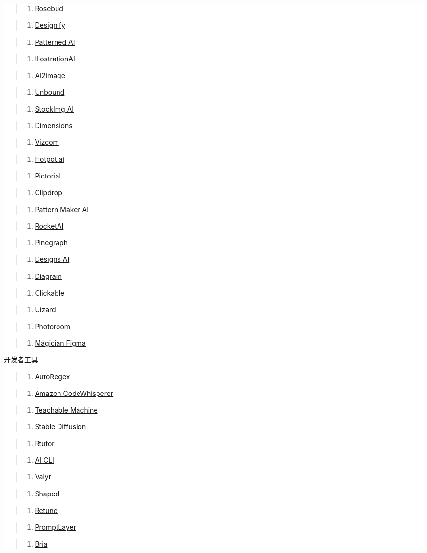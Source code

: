 > 1.  [Rosebud](https://www.rosebud.ai/)

> 1.  [Designify](https://www.designify.com/)

> 1.  [Patterned AI](http://patterned.ai/)

> 1.  [IllostrationAI](https://www.illostration.com/)

> 1.  [AI2image](https://www.ai2image.com/)

> 1.  [Unbound](https://www.unboundcontent.ai/)

> 1.  [StockImg AI](https://stockimg.ai/)

> 1.  [Dimensions](https://www.dimensions.ink/)

> 1.  [Vizcom](https://www.vizcom.ai/)

> 1.  [Hotpot.ai](https://hotpot.ai/)

> 1.  [Pictorial](https://pictorial.ai/)

> 1.  [Clipdrop](https://clipdrop.co/)

> 1.  [Pattern Maker AI](https://patternmakerai.com/)

> 1.  [RocketAI](https://rocketai.io/)

> 1.  [Pinegraph](https://pinegraph.com/)

> 1.  [Designs AI](https://designs.ai/)

> 1.  [Diagram](https://diagram.com/)

> 1.  [Clickable](https://www.clickable.so/)

> 1.  [Uizard](https://uizard.io/)

> 1.  [Photoroom](https://www.photoroom.com/)

> 1.  [Magician Figma](https://magician.design/)

开发者工具

> 1.  [AutoRegex](https://www.autoregex.xyz/)

> 1.  [Amazon CodeWhisperer](https://aws.amazon.com/codewhisperer/)

> 1.  [Teachable Machine](https://teachablemachine.withgoogle.com/)

> 1.  [Stable Diffusion](https://stability.ai/)

> 1.  [Rtutor](http://rtutor.ai/)

> 1.  [AI CLI](https://github.com/abhagsain/ai-cli)

> 1.  [Valyr](https://valyr.vercel.app/)

> 1.  [Shaped](https://www.shaped.ai/)

> 1.  [Retune](https://retune.so/)

> 1.  [PromptLayer](https://promptlayer.com/)

> 1.  [Bria](https://bria.ai/)
